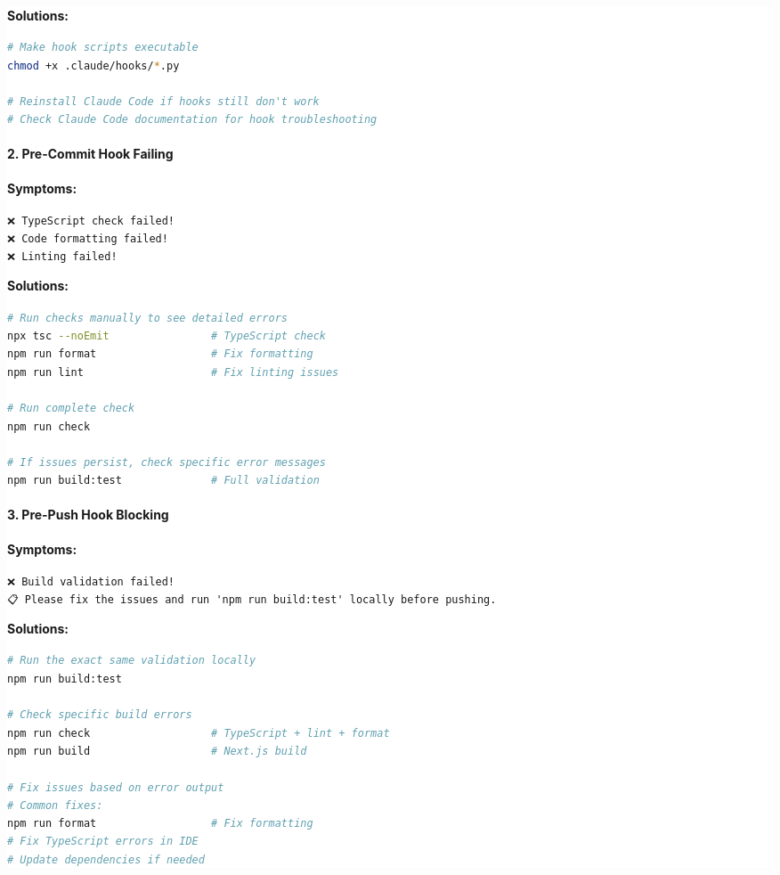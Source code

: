 **Solutions:**

```bash
# Make hook scripts executable
chmod +x .claude/hooks/*.py

# Reinstall Claude Code if hooks still don't work
# Check Claude Code documentation for hook troubleshooting
```

#### 2. Pre-Commit Hook Failing

**Symptoms:**

```
❌ TypeScript check failed!
❌ Code formatting failed!
❌ Linting failed!
```

**Solutions:**

```bash
# Run checks manually to see detailed errors
npx tsc --noEmit                # TypeScript check
npm run format                  # Fix formatting
npm run lint                    # Fix linting issues

# Run complete check
npm run check

# If issues persist, check specific error messages
npm run build:test              # Full validation
```

#### 3. Pre-Push Hook Blocking

**Symptoms:**

```
❌ Build validation failed!
📋 Please fix the issues and run 'npm run build:test' locally before pushing.
```

**Solutions:**

```bash
# Run the exact same validation locally
npm run build:test

# Check specific build errors
npm run check                   # TypeScript + lint + format
npm run build                   # Next.js build

# Fix issues based on error output
# Common fixes:
npm run format                  # Fix formatting
# Fix TypeScript errors in IDE
# Update dependencies if needed
```
